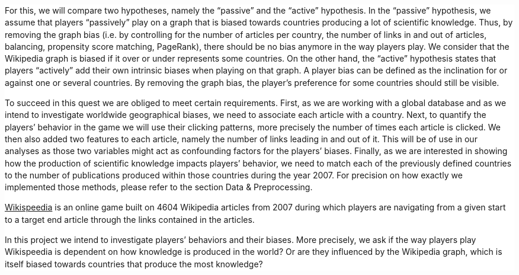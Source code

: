 For this, we will compare two hypotheses, namely the “passive” and the “active” hypothesis. In the “passive” hypothesis, we assume that players “passively” play on a graph that is biased towards countries producing a lot of scientific knowledge. Thus, by removing the graph bias (i.e. by controlling for the number of articles per country, the number of links in and out of articles, balancing, propensity score matching, PageRank), there should be no bias anymore in the way players play. We consider that the Wikipedia graph is biased if it over or under represents some countries. On the other hand, the “active” hypothesis states that players “actively” add their own intrinsic biases when playing on that graph. A player bias can be defined as the inclination for or against one or several countries. By removing the graph bias, the player’s preference for some countries should still be visible. 

To succeed in this quest we are obliged to meet certain requirements. First, as we are working with a global database and as we intend to investigate worldwide geographical biases, we need to associate each article with a country.  Next, to quantify the players’ behavior in the game we will use their clicking patterns, more precisely the number of times each article is clicked. We then also added two features to each article, namely the number of links leading in and out of it. This will be of use in our analyses as those two variables might act as confounding factors for the players’ biases. Finally, as we are interested in showing how the production of scientific knowledge impacts players’ behavior, we need to match each of the previously defined countries to the number of publications produced within those countries during the year 2007. For precision on how exactly we implemented those methods, please refer to the section Data & Preprocessing. 
        </p>
        <p>
            <a href="https://dlab.epfl.ch/wikispeedia/play/" target="_blank">Wikispeedia</a> is an online game built on 4604 Wikipedia articles from 2007 during which players are navigating from a given start to a target end article through the links contained in the articles.
        </p>
        <p>
            In this project we intend to investigate players’ behaviors and their biases. More precisely, we ask if the way players play Wikispeedia is dependent on how knowledge is produced in the world? Or are they influenced by the Wikipedia graph, which is itself biased towards countries that produce the most knowledge?
        </p>
    </div>
</body>



</html>